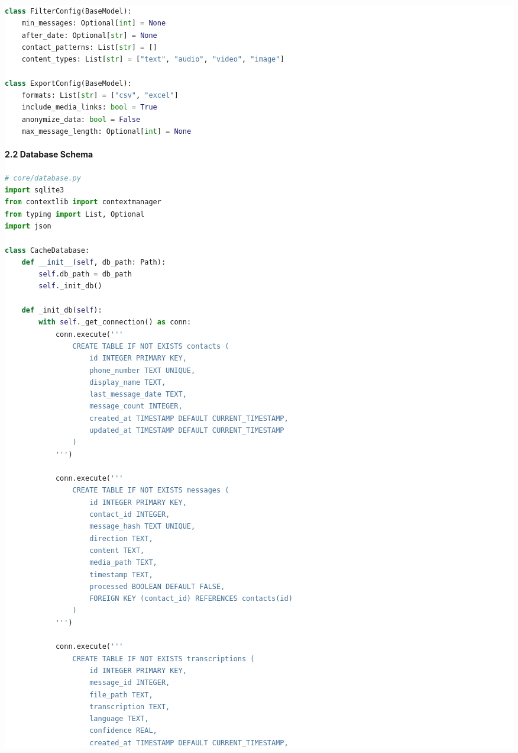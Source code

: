 ```python
class FilterConfig(BaseModel):
    min_messages: Optional[int] = None
    after_date: Optional[str] = None
    contact_patterns: List[str] = []
    content_types: List[str] = ["text", "audio", "video", "image"]
    
class ExportConfig(BaseModel):
    formats: List[str] = ["csv", "excel"]
    include_media_links: bool = True
    anonymize_data: bool = False
    max_message_length: Optional[int] = None
```

#### 2.2 Database Schema

```python
# core/database.py
import sqlite3
from contextlib import contextmanager
from typing import List, Optional
import json

class CacheDatabase:
    def __init__(self, db_path: Path):
        self.db_path = db_path
        self._init_db()
    
    def _init_db(self):
        with self._get_connection() as conn:
            conn.execute('''
                CREATE TABLE IF NOT EXISTS contacts (
                    id INTEGER PRIMARY KEY,
                    phone_number TEXT UNIQUE,
                    display_name TEXT,
                    last_message_date TEXT,
                    message_count INTEGER,
                    created_at TIMESTAMP DEFAULT CURRENT_TIMESTAMP,
                    updated_at TIMESTAMP DEFAULT CURRENT_TIMESTAMP
                )
            ''')
            
            conn.execute('''
                CREATE TABLE IF NOT EXISTS messages (
                    id INTEGER PRIMARY KEY,
                    contact_id INTEGER,
                    message_hash TEXT UNIQUE,
                    direction TEXT,
                    content TEXT,
                    media_path TEXT,
                    timestamp TEXT,
                    processed BOOLEAN DEFAULT FALSE,
                    FOREIGN KEY (contact_id) REFERENCES contacts(id)
                )
            ''')
            
            conn.execute('''
                CREATE TABLE IF NOT EXISTS transcriptions (
                    id INTEGER PRIMARY KEY,
                    message_id INTEGER,
                    file_path TEXT,
                    transcription TEXT,
                    language TEXT,
                    confidence REAL,
                    created_at TIMESTAMP DEFAULT CURRENT_TIMESTAMP,
```